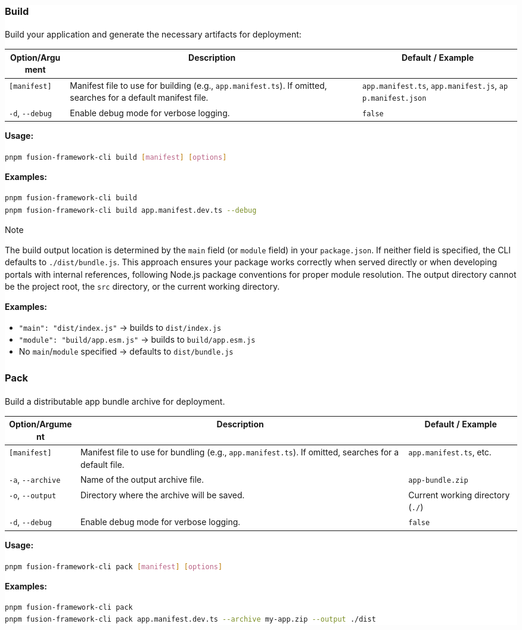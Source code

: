 ### Build
Build your application and generate the necessary artifacts for deployment:

| Option/Argument | Description                                                                                                    | Default / Example                                         |
| --------------- | -------------------------------------------------------------------------------------------------------------- | --------------------------------------------------------- |
| `[manifest]`    | Manifest file to use for building (e.g., `app.manifest.ts`). If omitted, searches for a default manifest file. | `app.manifest.ts`, `app.manifest.js`, `app.manifest.json` |
| `-d`, `--debug` | Enable debug mode for verbose logging.                                                                         | `false`                                                   |

**Usage:**
```sh
pnpm fusion-framework-cli build [manifest] [options]
```

**Examples:**
```sh
pnpm fusion-framework-cli build
pnpm fusion-framework-cli build app.manifest.dev.ts --debug
```

> [!NOTE]
> The build output location is determined by the `main` field (or `module` field) in your `package.json`. If neither field is specified, the CLI defaults to `./dist/bundle.js`. This approach ensures your package works correctly when served directly or when developing portals with internal references, following Node.js package conventions for proper module resolution. The output directory cannot be the project root, the `src` directory, or the current working directory.
>
> **Examples:**
> - `"main": "dist/index.js"` → builds to `dist/index.js`
> - `"module": "build/app.esm.js"` → builds to `build/app.esm.js`
> - No `main`/`module` specified → defaults to `dist/bundle.js`

### Pack

Build a distributable app bundle archive for deployment.

| Option/Argument   | Description                                                                                           | Default / Example                |
| ----------------- | ----------------------------------------------------------------------------------------------------- | -------------------------------- |
| `[manifest]`      | Manifest file to use for bundling (e.g., `app.manifest.ts`). If omitted, searches for a default file. | `app.manifest.ts`, etc.          |
| `-a`, `--archive` | Name of the output archive file.                                                                      | `app-bundle.zip`                 |
| `-o`, `--output`  | Directory where the archive will be saved.                                                            | Current working directory (`./`) |
| `-d`, `--debug`   | Enable debug mode for verbose logging.                                                                | `false`                          |

**Usage:**
```sh
pnpm fusion-framework-cli pack [manifest] [options]
```

**Examples:**
```sh
pnpm fusion-framework-cli pack
pnpm fusion-framework-cli pack app.manifest.dev.ts --archive my-app.zip --output ./dist
```
